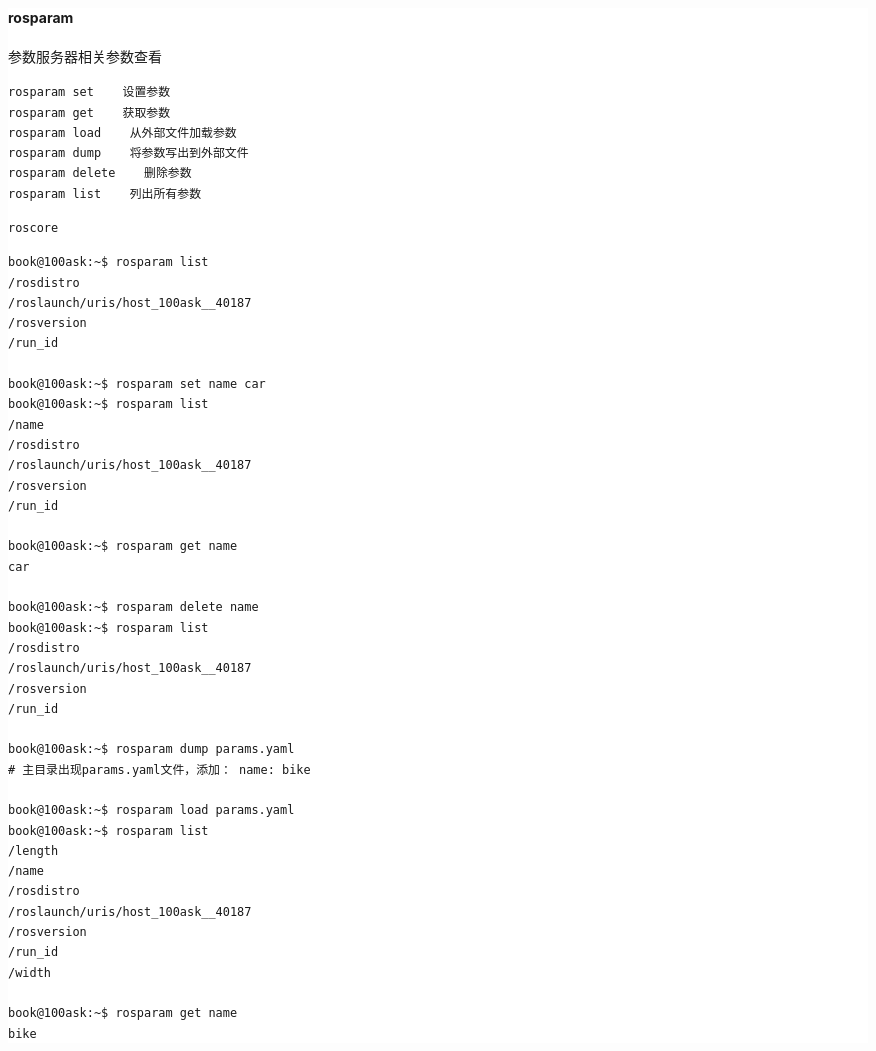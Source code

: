 #### rosparam

参数服务器相关参数查看

```shell
rosparam set    设置参数
rosparam get    获取参数
rosparam load    从外部文件加载参数
rosparam dump    将参数写出到外部文件
rosparam delete    删除参数
rosparam list    列出所有参数
```

```
roscore
```

```shell
book@100ask:~$ rosparam list
/rosdistro
/roslaunch/uris/host_100ask__40187
/rosversion
/run_id

book@100ask:~$ rosparam set name car
book@100ask:~$ rosparam list
/name
/rosdistro
/roslaunch/uris/host_100ask__40187
/rosversion
/run_id

book@100ask:~$ rosparam get name
car

book@100ask:~$ rosparam delete name
book@100ask:~$ rosparam list
/rosdistro
/roslaunch/uris/host_100ask__40187
/rosversion
/run_id

book@100ask:~$ rosparam dump params.yaml
# 主目录出现params.yaml文件，添加： name: bike

book@100ask:~$ rosparam load params.yaml
book@100ask:~$ rosparam list
/length
/name
/rosdistro
/roslaunch/uris/host_100ask__40187
/rosversion
/run_id
/width

book@100ask:~$ rosparam get name
bike
```
